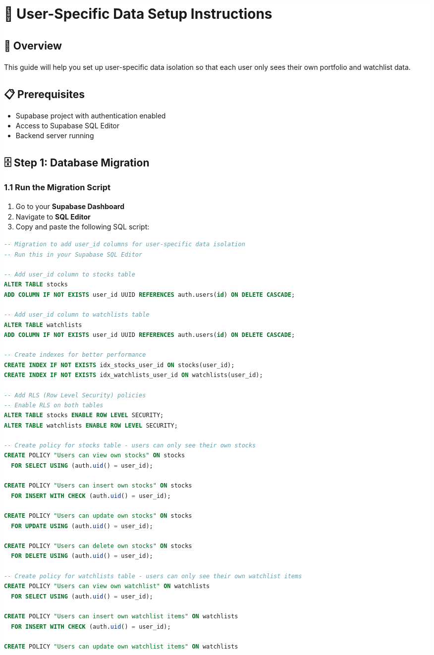 # 🔐 User-Specific Data Setup Instructions

## 🎯 **Overview**
This guide will help you set up user-specific data isolation so that each user only sees their own portfolio and watchlist data.

## 📋 **Prerequisites**
- Supabase project with authentication enabled
- Access to Supabase SQL Editor
- Backend server running

## 🗄️ **Step 1: Database Migration**

### **1.1 Run the Migration Script**
1. Go to your **Supabase Dashboard**
2. Navigate to **SQL Editor**
3. Copy and paste the following SQL script:

```sql
-- Migration to add user_id columns for user-specific data isolation
-- Run this in your Supabase SQL Editor

-- Add user_id column to stocks table
ALTER TABLE stocks 
ADD COLUMN IF NOT EXISTS user_id UUID REFERENCES auth.users(id) ON DELETE CASCADE;

-- Add user_id column to watchlists table  
ALTER TABLE watchlists 
ADD COLUMN IF NOT EXISTS user_id UUID REFERENCES auth.users(id) ON DELETE CASCADE;

-- Create indexes for better performance
CREATE INDEX IF NOT EXISTS idx_stocks_user_id ON stocks(user_id);
CREATE INDEX IF NOT EXISTS idx_watchlists_user_id ON watchlists(user_id);

-- Add RLS (Row Level Security) policies
-- Enable RLS on both tables
ALTER TABLE stocks ENABLE ROW LEVEL SECURITY;
ALTER TABLE watchlists ENABLE ROW LEVEL SECURITY;

-- Create policy for stocks table - users can only see their own stocks
CREATE POLICY "Users can view own stocks" ON stocks
  FOR SELECT USING (auth.uid() = user_id);

CREATE POLICY "Users can insert own stocks" ON stocks
  FOR INSERT WITH CHECK (auth.uid() = user_id);

CREATE POLICY "Users can update own stocks" ON stocks
  FOR UPDATE USING (auth.uid() = user_id);

CREATE POLICY "Users can delete own stocks" ON stocks
  FOR DELETE USING (auth.uid() = user_id);

-- Create policy for watchlists table - users can only see their own watchlist items
CREATE POLICY "Users can view own watchlist" ON watchlists
  FOR SELECT USING (auth.uid() = user_id);

CREATE POLICY "Users can insert own watchlist items" ON watchlists
  FOR INSERT WITH CHECK (auth.uid() = user_id);

CREATE POLICY "Users can update own watchlist items" ON watchlists
```